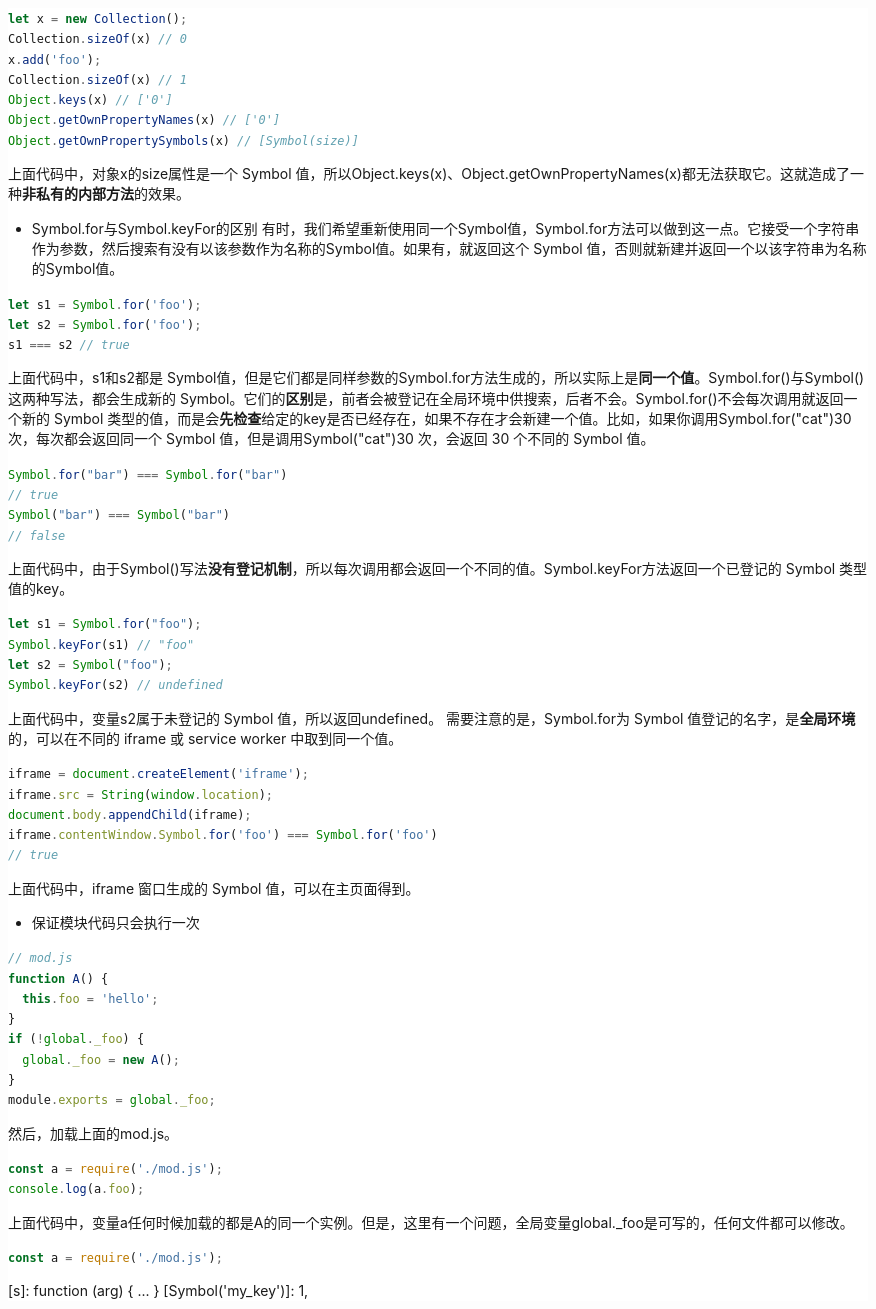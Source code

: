 ```js
let x = new Collection();
Collection.sizeOf(x) // 0
x.add('foo');
Collection.sizeOf(x) // 1
Object.keys(x) // ['0']
Object.getOwnPropertyNames(x) // ['0']
Object.getOwnPropertySymbols(x) // [Symbol(size)]
```
上面代码中，对象x的size属性是一个 Symbol 值，所以Object.keys(x)、Object.getOwnPropertyNames(x)都无法获取它。这就造成了一种**非私有的内部方法**的效果。

- Symbol.for与Symbol.keyFor的区别
有时，我们希望重新使用同一个Symbol值，Symbol.for方法可以做到这一点。它接受一个字符串作为参数，然后搜索有没有以该参数作为名称的Symbol值。如果有，就返回这个 Symbol 值，否则就新建并返回一个以该字符串为名称的Symbol值。
```js
let s1 = Symbol.for('foo');
let s2 = Symbol.for('foo');
s1 === s2 // true
```
上面代码中，s1和s2都是 Symbol值，但是它们都是同样参数的Symbol.for方法生成的，所以实际上是**同一个值**。Symbol.for()与Symbol()这两种写法，都会生成新的 Symbol。它们的**区别**是，前者会被登记在全局环境中供搜索，后者不会。Symbol.for()不会每次调用就返回一个新的 Symbol 类型的值，而是会**先检查**给定的key是否已经存在，如果不存在才会新建一个值。比如，如果你调用Symbol.for("cat")30 次，每次都会返回同一个 Symbol 值，但是调用Symbol("cat")30 次，会返回 30 个不同的 Symbol 值。
```js
Symbol.for("bar") === Symbol.for("bar")
// true
Symbol("bar") === Symbol("bar")
// false
```
上面代码中，由于Symbol()写法**没有登记机制**，所以每次调用都会返回一个不同的值。Symbol.keyFor方法返回一个已登记的 Symbol 类型值的key。
```js
let s1 = Symbol.for("foo");
Symbol.keyFor(s1) // "foo"
let s2 = Symbol("foo");
Symbol.keyFor(s2) // undefined
```
上面代码中，变量s2属于未登记的 Symbol 值，所以返回undefined。
需要注意的是，Symbol.for为 Symbol 值登记的名字，是**全局环境**的，可以在不同的 iframe 或 service worker 中取到同一个值。
```js
iframe = document.createElement('iframe');
iframe.src = String(window.location);
document.body.appendChild(iframe);
iframe.contentWindow.Symbol.for('foo') === Symbol.for('foo')
// true
```
上面代码中，iframe 窗口生成的 Symbol 值，可以在主页面得到。

- 保证模块代码只会执行一次
```js
// mod.js
function A() {
  this.foo = 'hello';
}
if (!global._foo) {
  global._foo = new A();
}
module.exports = global._foo;
```
然后，加载上面的mod.js。
```js
const a = require('./mod.js');
console.log(a.foo);
```
上面代码中，变量a任何时候加载的都是A的同一个实例。但是，这里有一个问题，全局变量global.\_foo是可写的，任何文件都可以修改。
```js
const a = require('./mod.js');
```

  [s]: function (arg) { ... }
  [Symbol('my_key')]: 1,